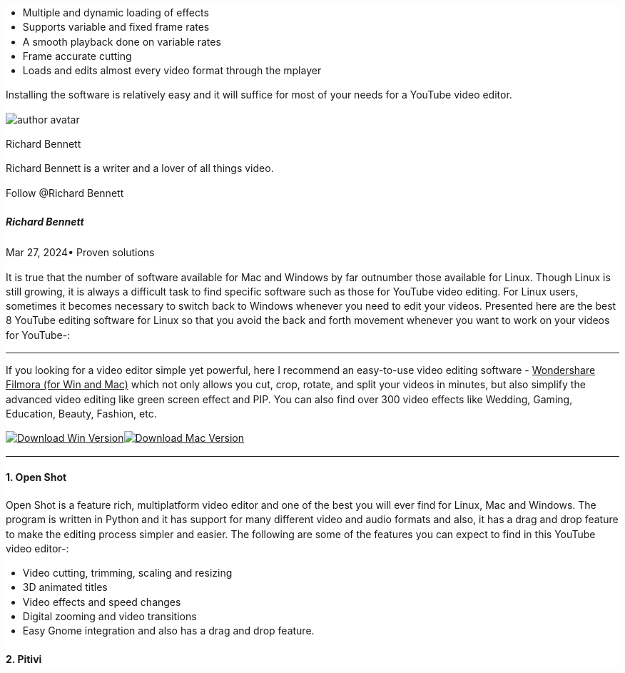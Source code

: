 * Multiple and dynamic loading of effects
* Supports variable and fixed frame rates
* A smooth playback done on variable rates
* Frame accurate cutting
* Loads and edits almost every video format through the mplayer

 Installing the software is relatively easy and it will suffice for most of your needs for a YouTube video editor.

![author avatar](https://images.wondershare.com/filmora/article-images/richard-bennett.jpg)

Richard Bennett

Richard Bennett is a writer and a lover of all things video.

Follow @Richard Bennett

##### Richard Bennett

 Mar 27, 2024• Proven solutions

 It is true that the number of software available for Mac and Windows by far outnumber those available for Linux. Though Linux is still growing, it is always a difficult task to find specific software such as those for YouTube video editing. For Linux users, sometimes it becomes necessary to switch back to Windows whenever you need to edit your videos. Presented here are the best 8 YouTube editing software for Linux so that you avoid the back and forth movement whenever you want to work on your videos for YouTube-:

---

 If you looking for a video editor simple yet powerful, here I recommend an easy-to-use video editing software - [Wondershare Filmora (for Win and Mac)](https://tools.techidaily.com/wondershare/filmora/download/) which not only allows you cut, crop, rotate, and split your videos in minutes, but also simplify the advanced video editing like green screen effect and PIP. You can also find over 300 video effects like Wedding, Gaming, Education, Beauty, Fashion, etc.

[![Download Win Version](https://images.wondershare.com/filmora/guide/download-btn-win.jpg)](https://tools.techidaily.com/wondershare/filmora/download/)[![Download Mac Version](https://images.wondershare.com/filmora/guide/download-btn-mac.jpg)](https://tools.techidaily.com/wondershare/filmora/download/)

---

#### 1\.  Open Shot

 Open Shot is a feature rich, multiplatform video editor and one of the best you will ever find for Linux, Mac and Windows. The program is written in Python and it has support for many different video and audio formats and also, it has a drag and drop feature to make the editing process simpler and easier. The following are some of the features you can expect to find in this YouTube video editor-:

* Video cutting, trimming, scaling and resizing
* 3D animated titles
* Video effects and speed changes
* Digital zooming and video transitions
* Easy Gnome integration and also has a drag and drop feature.

#### 2\.  Pitivi
